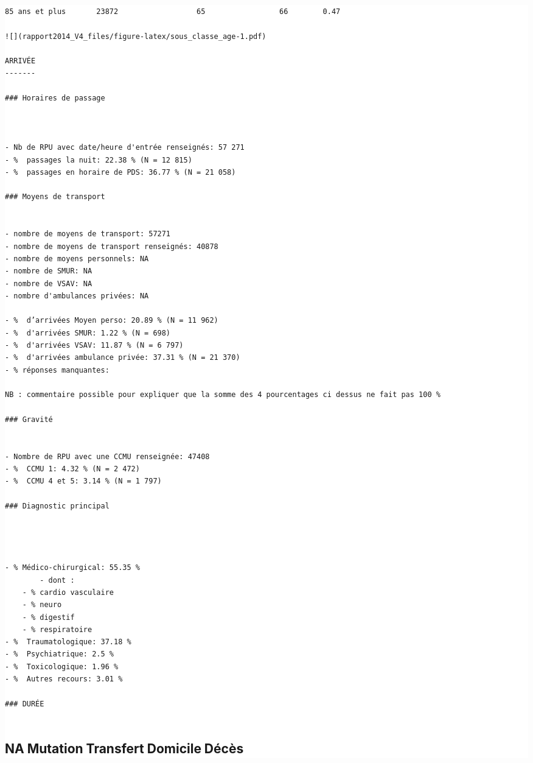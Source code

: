 ```
85 ans et plus       23872                  65                 66        0.47

![](rapport2014_V4_files/figure-latex/sous_classe_age-1.pdf) 

ARRIVÉE
-------

### Horaires de passage



- Nb de RPU avec date/heure d'entrée renseignés: 57 271
- %  passages la nuit: 22.38 % (N = 12 815)
- %  passages en horaire de PDS: 36.77 % (N = 21 058)

### Moyens de transport


- nombre de moyens de transport: 57271
- nombre de moyens de transport renseignés: 40878
- nombre de moyens personnels: NA
- nombre de SMUR: NA
- nombre de VSAV: NA
- nombre d'ambulances privées: NA

- %  d’arrivées Moyen perso: 20.89 % (N = 11 962)
- %  d'arrivées SMUR: 1.22 % (N = 698)
- %  d'arrivées VSAV: 11.87 % (N = 6 797)
- %  d'arrivées ambulance privée: 37.31 % (N = 21 370)
- % réponses manquantes: 

NB : commentaire possible pour expliquer que la somme des 4 pourcentages ci dessus ne fait pas 100 % 

### Gravité


- Nombre de RPU avec une CCMU renseignée: 47408
- %  CCMU 1: 4.32 % (N = 2 472)
- %  CCMU 4 et 5: 3.14 % (N = 1 797)

### Diagnostic principal




- % Médico-chirurgical: 55.35 %
        - dont :
    - % cardio vasculaire
    - % neuro
    - % digestif
    - % respiratoire
- %  Traumatologique: 37.18 %
- %  Psychiatrique: 2.5 %
- %  Toxicologique: 1.96 %
- %  Autres recours: 3.01 %

### DURÉE


```
##        NA  Mutation Transfert  Domicile     Décès           